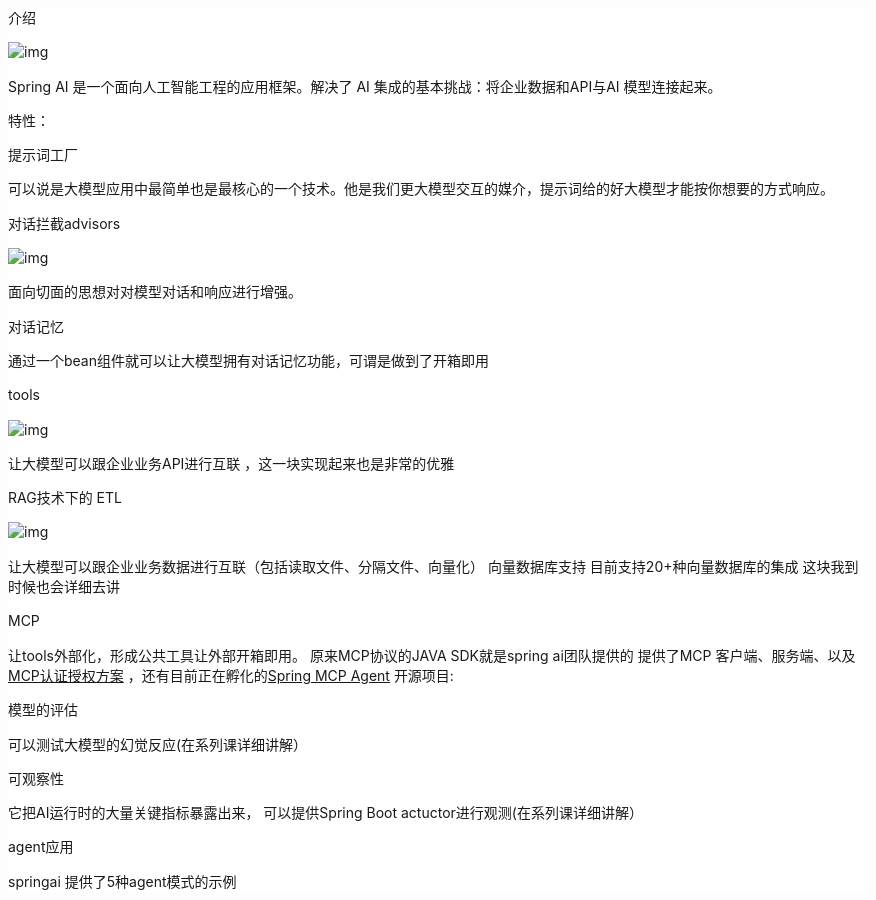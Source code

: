  介绍 

![img](https://cdn.nlark.com/yuque/0/2025/svg/22309163/1747741168425-a383115b-dad3-4b21-816c-5341b4e06e57.svg)



Spring AI 是一个面向人工智能工程的应用框架。解决了 AI 集成的基本挑战：将企业数据和API与AI 模型连接起来。



 特性： 

 提示词工厂 

可以说是大模型应用中最简单也是最核心的一个技术。他是我们更大模型交互的媒介，提示词给的好大模型才能按你想要的方式响应。

 对话拦截advisors 

![img](https://cdn.nlark.com/yuque/0/2025/png/22309163/1747830520019-359b73ff-8526-45ba-952c-3ede2f45ae0b.png?x-oss-process=image%2Fwatermark%2Ctype_d3F5LW1pY3JvaGVp%2Csize_56%2Ctext_5b6Q5bq26ICB5biI%2Ccolor_FFFFFF%2Cshadow_50%2Ct_80%2Cg_se%2Cx_10%2Cy_10%2Fformat%2Cwebp)



面向切面的思想对对模型对话和响应进行增强。

 对话记忆 



通过一个bean组件就可以让大模型拥有对话记忆功能，可谓是做到了开箱即用

 tools 

![img](https://cdn.nlark.com/yuque/0/2025/png/22309163/1747830520060-5e3615a6-ca38-467e-964c-aa6a72862756.png?x-oss-process=image%2Fwatermark%2Ctype_d3F5LW1pY3JvaGVp%2Csize_46%2Ctext_5b6Q5bq26ICB5biI%2Ccolor_FFFFFF%2Cshadow_50%2Ct_80%2Cg_se%2Cx_10%2Cy_10%2Fformat%2Cwebp)



让大模型可以跟企业业务API进行互联 ，这一块实现起来也是非常的优雅



 RAG技术下的 ETL 

![img](https://cdn.nlark.com/yuque/0/2025/png/22309163/1747830520070-10ff2cbb-5292-4f22-8229-ea9cb4e66331.png?x-oss-process=image%2Fwatermark%2Ctype_d3F5LW1pY3JvaGVp%2Csize_96%2Ctext_5b6Q5bq26ICB5biI%2Ccolor_FFFFFF%2Cshadow_50%2Ct_80%2Cg_se%2Cx_10%2Cy_10%2Fformat%2Cwebp)



让大模型可以跟企业业务数据进行互联（包括读取文件、分隔文件、向量化） 向量数据库支持 目前支持20+种向量数据库的集成 这块我到时候也会详细去讲

 MCP 

让tools外部化，形成公共工具让外部开箱即用。 原来MCP协议的JAVA SDK就是spring ai团队提供的 提供了MCP 客户端、服务端、以及[MCP认证授权方案](https://spring.io/blog/2025/05/19/spring-ai-mcp-client-oauth2) ，还有目前正在孵化的[Spring MCP Agent](https://github.com/tzolov/spring-mcp-agent) 开源项目:

 模型的评估 

可以测试大模型的幻觉反应(在系列课详细讲解）

 可观察性 

它把AI运行时的大量关键指标暴露出来， 可以提供Spring Boot actuctor进行观测(在系列课详细讲解）

 agent应用 

springai 提供了5种agent模式的示例
